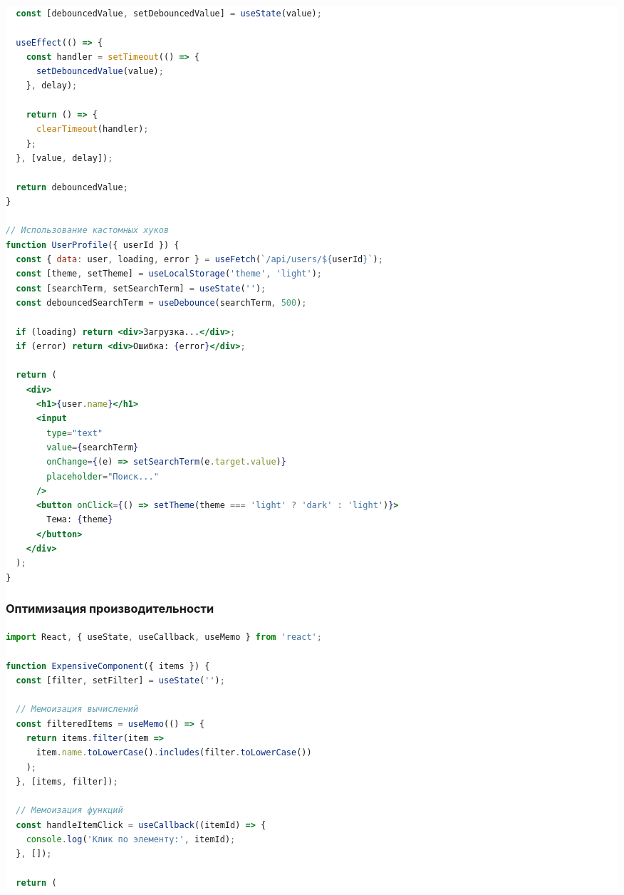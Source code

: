 ```jsx
  const [debouncedValue, setDebouncedValue] = useState(value);

  useEffect(() => {
    const handler = setTimeout(() => {
      setDebouncedValue(value);
    }, delay);

    return () => {
      clearTimeout(handler);
    };
  }, [value, delay]);

  return debouncedValue;
}

// Использование кастомных хуков
function UserProfile({ userId }) {
  const { data: user, loading, error } = useFetch(`/api/users/${userId}`);
  const [theme, setTheme] = useLocalStorage('theme', 'light');
  const [searchTerm, setSearchTerm] = useState('');
  const debouncedSearchTerm = useDebounce(searchTerm, 500);

  if (loading) return <div>Загрузка...</div>;
  if (error) return <div>Ошибка: {error}</div>;

  return (
    <div>
      <h1>{user.name}</h1>
      <input
        type="text"
        value={searchTerm}
        onChange={(e) => setSearchTerm(e.target.value)}
        placeholder="Поиск..."
      />
      <button onClick={() => setTheme(theme === 'light' ? 'dark' : 'light')}>
        Тема: {theme}
      </button>
    </div>
  );
}
```

### Оптимизация производительности

```jsx
import React, { useState, useCallback, useMemo } from 'react';

function ExpensiveComponent({ items }) {
  const [filter, setFilter] = useState('');

  // Мемоизация вычислений
  const filteredItems = useMemo(() => {
    return items.filter(item => 
      item.name.toLowerCase().includes(filter.toLowerCase())
    );
  }, [items, filter]);

  // Мемоизация функций
  const handleItemClick = useCallback((itemId) => {
    console.log('Клик по элементу:', itemId);
  }, []);

  return (
```